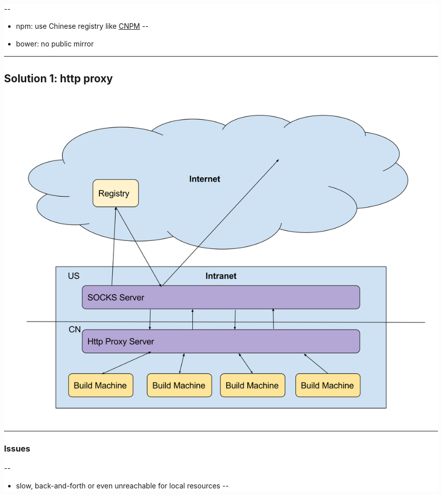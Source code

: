 --

- npm: use Chinese registry like [CNPM](http://cnpmjs.org/)
--

- bower: no public mirror

---

## Solution 1: http proxy

![With Http Proxy](./http_proxy.svg)

---

### Issues

--

- slow, back-and-forth or even unreachable for local resources
--
